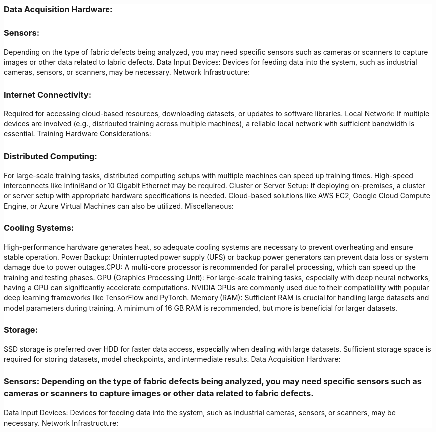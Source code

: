 ### Data Acquisition Hardware:

### Sensors: 
Depending on the type of fabric defects being analyzed, you may need specific sensors such as cameras or scanners to capture images or other data related to fabric defects.
Data Input Devices: Devices for feeding data into the system, such as industrial cameras, sensors, or scanners, may be necessary.
Network Infrastructure:

### Internet Connectivity: 
Required for accessing cloud-based resources, downloading datasets, or updates to software libraries.
Local Network: If multiple devices are involved (e.g., distributed training across multiple machines), a reliable local network with sufficient bandwidth is essential.
Training Hardware Considerations:

### Distributed Computing: 
For large-scale training tasks, distributed computing setups with multiple machines can speed up training times. High-speed interconnects like InfiniBand or 10 Gigabit Ethernet may be required.
Cluster or Server Setup: If deploying on-premises, a cluster or server setup with appropriate hardware specifications is needed. Cloud-based solutions like AWS EC2, Google Cloud Compute Engine, or Azure Virtual Machines can also be utilized.
Miscellaneous:

### Cooling Systems:
High-performance hardware generates heat, so adequate cooling systems are necessary to prevent overheating and ensure stable operation.
Power Backup: Uninterrupted power supply (UPS) or backup power generators can prevent data loss or system damage due to power outages.CPU: A multi-core processor is recommended for parallel processing, which can speed up the training and testing phases.
GPU (Graphics Processing Unit): For large-scale training tasks, especially with deep neural networks, having a GPU can significantly accelerate computations. NVIDIA GPUs are commonly used due to their compatibility with popular deep learning frameworks like TensorFlow and PyTorch.
Memory (RAM): Sufficient RAM is crucial for handling large datasets and model parameters during training. A minimum of 16 GB RAM is recommended, but more is beneficial for larger datasets.
### Storage: 
SSD storage is preferred over HDD for faster data access, especially when dealing with large datasets. Sufficient storage space is required for storing datasets, model checkpoints, and intermediate results.
Data Acquisition Hardware:

### Sensors: Depending on the type of fabric defects being analyzed, you may need specific sensors such as cameras or scanners to capture images or other data related to fabric defects.
Data Input Devices: Devices for feeding data into the system, such as industrial cameras, sensors, or scanners, may be necessary.
Network Infrastructure:
